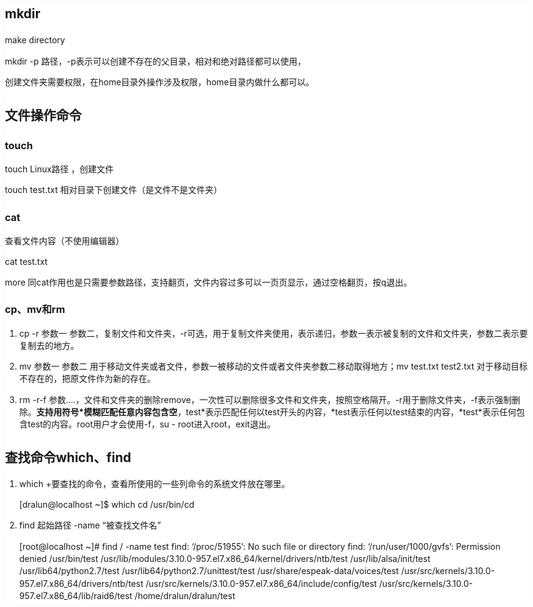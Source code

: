 ## mkdir

make directory

mkdir -p 路径，-p表示可以创建不存在的父目录，相对和绝对路径都可以使用，

创建文件夹需要权限，在home目录外操作涉及权限，home目录内做什么都可以。

## 文件操作命令

### touch

touch Linux路径 ，创建文件

touch test.txt 相对目录下创建文件（是文件不是文件夹）

### cat

查看文件内容（不使用编辑器）

cat test.txt

more 同cat作用也是只需要参数路径，支持翻页，文件内容过多可以一页页显示，通过空格翻页，按q退出。

### cp、mv和rm

1. cp -r  参数一 参数二，复制文件和文件夹，-r可选，用于复制文件夹使用，表示递归，参数一表示被复制的文件和文件夹，参数二表示要复制去的地方。

2. mv 参数一 参数二 用于移动文件夹或者文件，参数一被移动的文件或者文件夹参数二移动取得地方；mv test.txt test2.txt 对于移动目标不存在的，把原文件作为新的存在。

3. rm -r-f  参数....，文件和文件夹的删除remove，一次性可以删除很多文件和文件夹，按照空格隔开。-r用于删除文件夹，-f表示强制删除。**支持用符号*模糊匹配任意内容包含空**，test\*表示匹配任何以test开头的内容，\*test表示任何以test结束的内容，\*test\*表示任何包含test的内容。root用户才会使用-f，su - root进入root，exit退出。

## 查找命令which、find

1. which +要查找的命令，查看所使用的一些列命令的系统文件放在哪里。

   [dralun@localhost ~]$ which cd
   /usr/bin/cd

2. find 起始路径 -name “被查找文件名” 

   [root@localhost ~]# find / -name test
   find: ‘/proc/51955’: No such file or directory
   find: ‘/run/user/1000/gvfs’: Permission denied
   /usr/bin/test
   /usr/lib/modules/3.10.0-957.el7.x86_64/kernel/drivers/ntb/test
   /usr/lib/alsa/init/test
   /usr/lib64/python2.7/test
   /usr/lib64/python2.7/unittest/test
   /usr/share/espeak-data/voices/test
   /usr/src/kernels/3.10.0-957.el7.x86_64/drivers/ntb/test
   /usr/src/kernels/3.10.0-957.el7.x86_64/include/config/test
   /usr/src/kernels/3.10.0-957.el7.x86_64/lib/raid6/test
   /home/dralun/dralun/test
